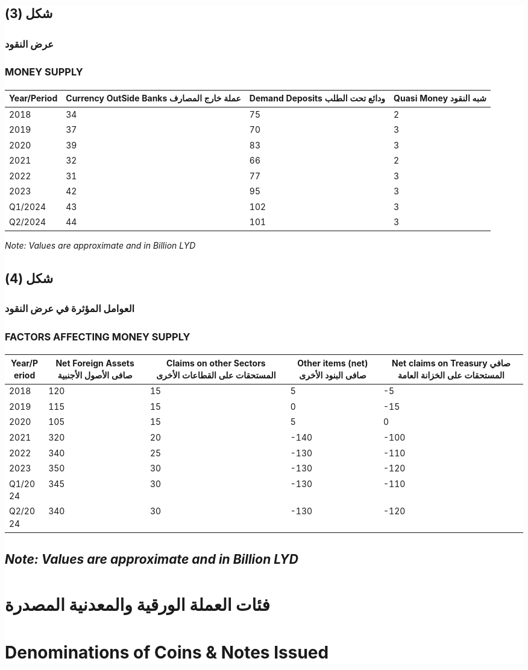 ## شكل (3)
### عرض النقود
### MONEY SUPPLY

| Year/Period | Currency OutSide Banks عملة خارج المصارف | Demand Deposits ودائع تحت الطلب | Quasi Money شبه النقود |
|-------------|------------------------------------------|----------------------------------|------------------------|
| 2018        | 34                                       | 75                               | 2                      |
| 2019        | 37                                       | 70                               | 3                      |
| 2020        | 39                                       | 83                               | 3                      |
| 2021        | 32                                       | 66                               | 2                      |
| 2022        | 31                                       | 77                               | 3                      |
| 2023        | 42                                       | 95                               | 3                      |
| Q1/2024     | 43                                       | 102                              | 3                      |
| Q2/2024     | 44                                       | 101                              | 3                      |

*Note: Values are approximate and in Billion LYD*

## شكل (4)
### العوامل المؤثرة في عرض النقود
### FACTORS AFFECTING MONEY SUPPLY

| Year/Period | Net Foreign Assets صافى الأصول الأجنبية | Claims on other Sectors المستحقات على القطاعات الأخرى | Other items (net) صافى البنود الأخرى | Net claims on Treasury صافي المستحقات على الخزانة العامة |
|-------------|------------------------------------------|--------------------------------------------------------|---------------------------------------|----------------------------------------------------------|
| 2018        | 120                                      | 15                                                     | 5                                     | -5                                                       |
| 2019        | 115                                      | 15                                                     | 0                                     | -15                                                      |
| 2020        | 105                                      | 15                                                     | 5                                     | 0                                                        |
| 2021        | 320                                      | 20                                                     | -140                                  | -100                                                     |
| 2022        | 340                                      | 25                                                     | -130                                  | -110                                                     |
| 2023        | 350                                      | 30                                                     | -130                                  | -120                                                     |
| Q1/2024     | 345                                      | 30                                                     | -130                                  | -110                                                     |
| Q2/2024     | 340                                      | 30                                                     | -130                                  | -120                                                     |

*Note: Values are approximate and in Billion LYD*
---
# فئات العملة الورقية والمعدنية المصدرة
# Denominations of Coins & Notes Issued
